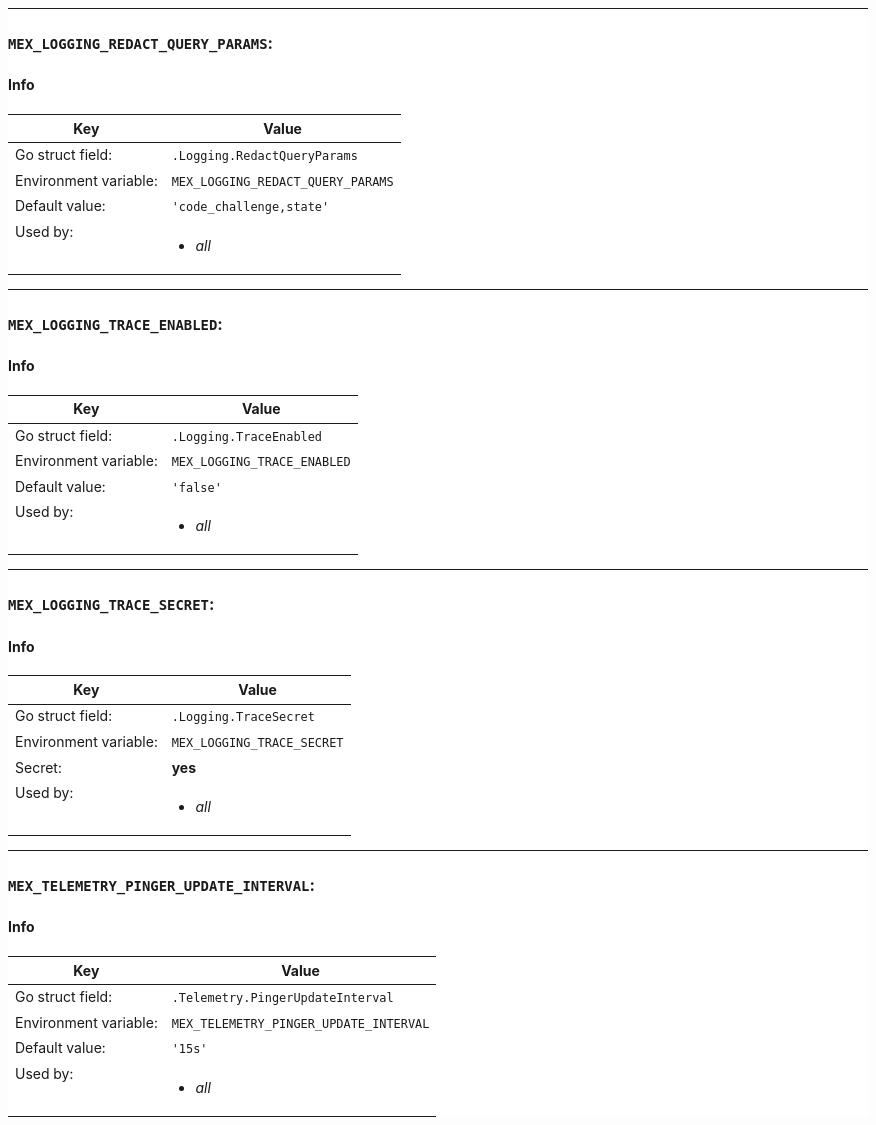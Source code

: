 ----
### `MEX_LOGGING_REDACT_QUERY_PARAMS`: 
#### Info

| Key | Value |
| --- | ----- |
| Go struct field: | `.Logging.RedactQueryParams` |
| Environment variable: | `MEX_LOGGING_REDACT_QUERY_PARAMS`  |
| Default value: | `'code_challenge,state'` |
| Used by: | <ul><li>_all_</li></ul> |

----
### `MEX_LOGGING_TRACE_ENABLED`: 
#### Info

| Key | Value |
| --- | ----- |
| Go struct field: | `.Logging.TraceEnabled` |
| Environment variable: | `MEX_LOGGING_TRACE_ENABLED`  |
| Default value: | `'false'` |
| Used by: | <ul><li>_all_</li></ul> |

----
### `MEX_LOGGING_TRACE_SECRET`: 
#### Info

| Key | Value |
| --- | ----- |
| Go struct field: | `.Logging.TraceSecret` |
| Environment variable: | `MEX_LOGGING_TRACE_SECRET`  |
| Secret: | **yes** |
| Used by: | <ul><li>_all_</li></ul> |

----
### `MEX_TELEMETRY_PINGER_UPDATE_INTERVAL`: 
#### Info

| Key | Value |
| --- | ----- |
| Go struct field: | `.Telemetry.PingerUpdateInterval` |
| Environment variable: | `MEX_TELEMETRY_PINGER_UPDATE_INTERVAL`  |
| Default value: | `'15s'` |
| Used by: | <ul><li>_all_</li></ul> |
